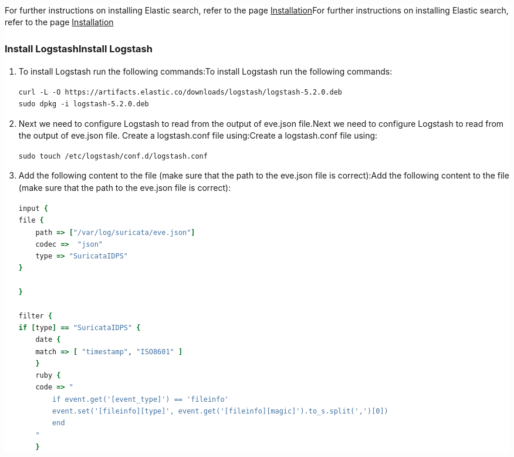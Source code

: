 <span data-ttu-id="ec7dd-142">For further instructions on installing Elastic search, refer to the page [Installation](https://www.elastic.co/guide/en/elasticsearch/reference/5.2/_installation.html)</span><span class="sxs-lookup"><span data-stu-id="ec7dd-142">For further instructions on installing Elastic search, refer to the page [Installation](https://www.elastic.co/guide/en/elasticsearch/reference/5.2/_installation.html)</span></span>

### <a name="install-logstash"></a><span data-ttu-id="ec7dd-143">Install Logstash</span><span class="sxs-lookup"><span data-stu-id="ec7dd-143">Install Logstash</span></span>

1. <span data-ttu-id="ec7dd-144">To install Logstash run the following commands:</span><span class="sxs-lookup"><span data-stu-id="ec7dd-144">To install Logstash run the following commands:</span></span>

    ```
    curl -L -O https://artifacts.elastic.co/downloads/logstash/logstash-5.2.0.deb
    sudo dpkg -i logstash-5.2.0.deb
    ```
1. <span data-ttu-id="ec7dd-145">Next we need to configure Logstash to read from the output of eve.json file.</span><span class="sxs-lookup"><span data-stu-id="ec7dd-145">Next we need to configure Logstash to read from the output of eve.json file.</span></span> <span data-ttu-id="ec7dd-146">Create a logstash.conf file using:</span><span class="sxs-lookup"><span data-stu-id="ec7dd-146">Create a logstash.conf file using:</span></span>

    ```
    sudo touch /etc/logstash/conf.d/logstash.conf
    ```

1. <span data-ttu-id="ec7dd-147">Add the following content to the file (make sure that the path to the eve.json file is correct):</span><span class="sxs-lookup"><span data-stu-id="ec7dd-147">Add the following content to the file (make sure that the path to the eve.json file is correct):</span></span>

    ```ruby
    input {
    file {
        path => ["/var/log/suricata/eve.json"]
        codec =>  "json"
        type => "SuricataIDPS"
    }

    }

    filter {
    if [type] == "SuricataIDPS" {
        date {
        match => [ "timestamp", "ISO8601" ]
        }
        ruby {
        code => "
            if event.get('[event_type]') == 'fileinfo'
            event.set('[fileinfo][type]', event.get('[fileinfo][magic]').to_s.split(',')[0])
            end
        "
        }


[1]: ./media/network-watcher-intrusion-detection-open-source-tools/figure1.png
[2]: ./media/network-watcher-intrusion-detection-open-source-tools/figure2.png
[3]: ./media/network-watcher-intrusion-detection-open-source-tools/figure3.png
[4]: ./media/network-watcher-intrusion-detection-open-source-tools/figure4.png
[5]: ./media/network-watcher-intrusion-detection-open-source-tools/figure5.png
[6]: ./media/network-watcher-intrusion-detection-open-source-tools/figure6.png
[7]: ./media/network-watcher-intrusion-detection-open-source-tools/figure7.png